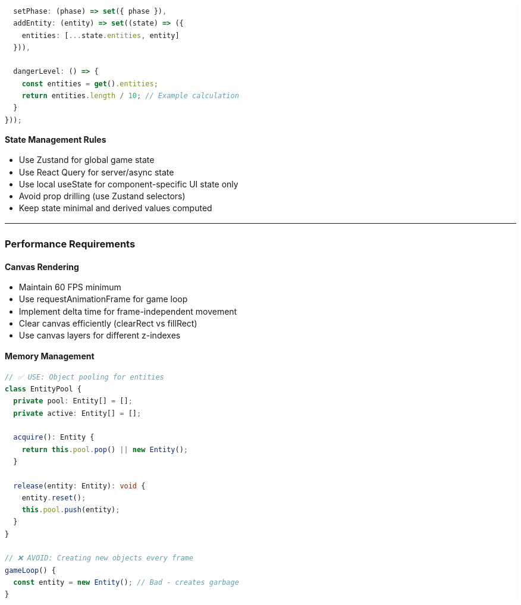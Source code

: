 ```typescript
  setPhase: (phase) => set({ phase }),
  addEntity: (entity) => set((state) => ({
    entities: [...state.entities, entity]
  })),
  
  dangerLevel: () => {
    const entities = get().entities;
    return entities.length / 10; // Example calculation
  }
}));
```

**State Management Rules**
- Use Zustand for global game state
- Use React Query for server/async state
- Use local useState for component-specific UI state only
- Avoid prop drilling (use Zustand selectors)
- Keep state minimal and derived values computed

---

### Performance Requirements

**Canvas Rendering**
- Maintain 60 FPS minimum
- Use requestAnimationFrame for game loop
- Implement delta time for frame-independent movement
- Clear canvas efficiently (clearRect vs fillRect)
- Use canvas layers for different z-indexes

**Memory Management**
```typescript
// ✅ USE: Object pooling for entities
class EntityPool {
  private pool: Entity[] = [];
  private active: Entity[] = [];
  
  acquire(): Entity {
    return this.pool.pop() || new Entity();
  }
  
  release(entity: Entity): void {
    entity.reset();
    this.pool.push(entity);
  }
}

// ❌ AVOID: Creating new objects every frame
gameLoop() {
  const entity = new Entity(); // Bad - creates garbage
}
```
